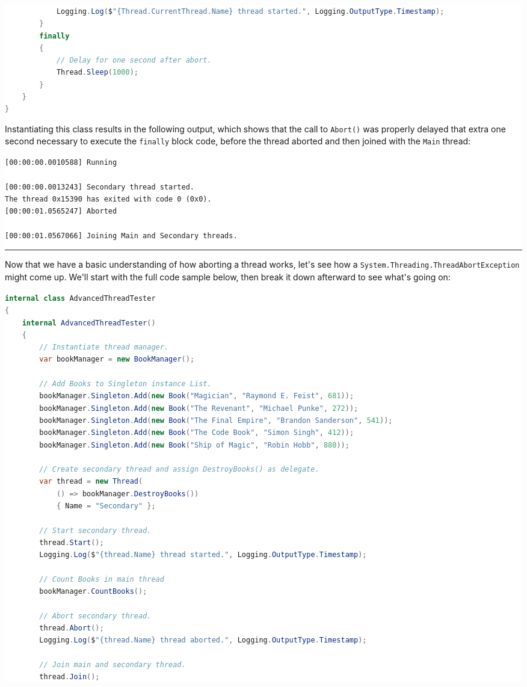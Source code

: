 ```cs
            Logging.Log($"{Thread.CurrentThread.Name} thread started.", Logging.OutputType.Timestamp);
        }
        finally
        {
            // Delay for one second after abort.
            Thread.Sleep(1000);
        }
    }
}
```

Instantiating this class results in the following output, which shows that the call to `Abort()` was properly delayed that extra one second necessary to execute the `finally` block code, before the thread aborted and then joined with the `Main` thread:

```
[00:00:00.0010588] Running

[00:00:00.0013243] Secondary thread started.
The thread 0x15390 has exited with code 0 (0x0).
[00:00:01.0565247] Aborted

[00:00:01.0567066] Joining Main and Secondary threads.
```

---

Now that we have a basic understanding of how aborting a thread works, let's see how a `System.Threading.ThreadAbortException` might come up.  We'll start with the full code sample below, then break it down afterward to see what's going on:

```cs
internal class AdvancedThreadTester
{
    internal AdvancedThreadTester()
    {
        // Instantiate thread manager.
        var bookManager = new BookManager();

        // Add Books to Singleton instance List.
        bookManager.Singleton.Add(new Book("Magician", "Raymond E. Feist", 681));
        bookManager.Singleton.Add(new Book("The Revenant", "Michael Punke", 272));
        bookManager.Singleton.Add(new Book("The Final Empire", "Brandon Sanderson", 541));
        bookManager.Singleton.Add(new Book("The Code Book", "Simon Singh", 412));
        bookManager.Singleton.Add(new Book("Ship of Magic", "Robin Hobb", 880));

        // Create secondary thread and assign DestroyBooks() as delegate.
        var thread = new Thread(
            () => bookManager.DestroyBooks())
            { Name = "Secondary" };

        // Start secondary thread.
        thread.Start();
        Logging.Log($"{thread.Name} thread started.", Logging.OutputType.Timestamp);

        // Count Books in main thread
        bookManager.CountBooks();

        // Abort secondary thread.
        thread.Abort();
        Logging.Log($"{thread.Name} thread aborted.", Logging.OutputType.Timestamp);

        // Join main and secondary thread.
        thread.Join();
```